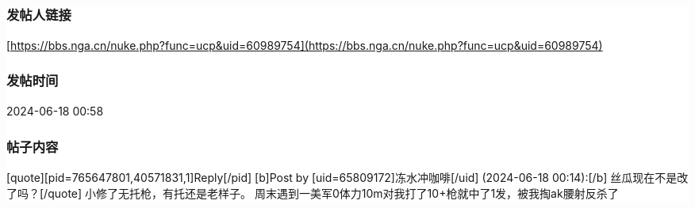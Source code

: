 ### 发帖人链接
[https://bbs.nga.cn/nuke.php?func=ucp&uid=60989754](https://bbs.nga.cn/nuke.php?func=ucp&uid=60989754)
### 发帖时间
2024-06-18 00:58
### 帖子内容
[quote][pid=765647801,40571831,1]Reply[/pid] [b]Post by [uid=65809172]冻水冲咖啡[/uid] (2024-06-18 00:14):[/b]
丝瓜现在不是改了吗？[/quote]
小修了无托枪，有托还是老样子。
周末遇到一美军0体力10m对我打了10+枪就中了1发，被我掏ak腰射反杀了
